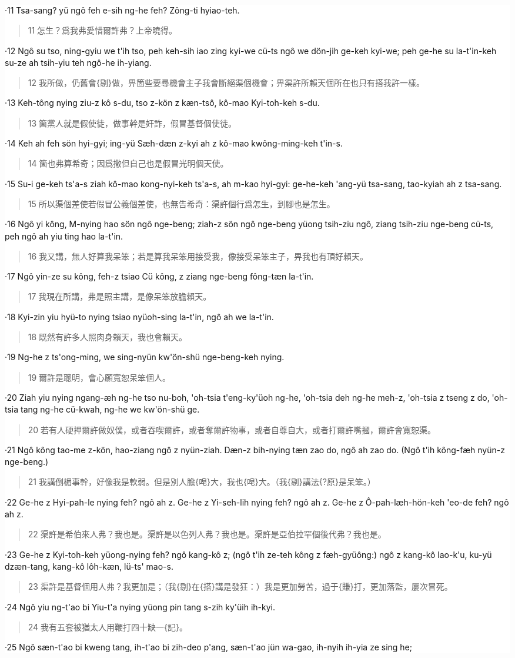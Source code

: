 ·11 Tsa-sang? yü ngô feh e-sih ng-he feh? Zông-ti hyiao-teh.

> 11 怎生？爲我弗愛惜爾許弗？上帝曉得。

·12 Ngô su tso, ning-gyiu we t'ih tso, peh keh-sih iao zing kyi-we cü-ts ngô we dön-jih ge-keh kyi-we; peh ge-he su la-t'in-keh su-ze ah tsih-yiu teh ngô-he ih-yiang.

> 12 我所做，仍舊會{剔}做，畀箇些要尋機會主子我會斷絕渠個機會；畀渠許所賴天個所在也只有搭我許一樣。

·13 Keh-tông nying ziu-z kô s-du, tso z-kön z kæn-tsô, kô-mao Kyi-toh-keh s-du.

> 13 箇黨人就是假使徒，做事幹是奸詐，假冒基督個使徒。

·14 Keh ah feh sön hyi-gyi; ing-yü Sæh-dæn z-kyi ah z kô-mao kwông-ming-keh t'in-s.

> 14 箇也弗算希奇；因爲撒但自己也是假冒光明個天使。

·15 Su-i ge-keh ts'a-s ziah kô-mao kong-nyi-keh ts'a-s, ah m-kao hyi-gyi: ge-he-keh 'ang-yü tsa-sang, tao-kyiah ah z tsa-sang.

> 15 所以渠個差使若假冒公義個差使，也無告希奇：渠許個行爲怎生，到腳也是怎生。

·16 Ngô yi kông, M-nying hao sön ngô nge-beng; ziah-z sön ngô nge-beng yüong tsih-ziu ngô, ziang tsih-ziu nge-beng cü-ts, peh ngô ah yiu ting hao la-t'in.

> 16 我又講，無人好算我呆笨；若是算我呆笨用接受我，像接受呆笨主子，畀我也有頂好賴天。

·17 Ngô yin-ze su kông, feh-z tsiao Cü kông, z ziang nge-beng fông-tæn la-t'in.

> 17 我現在所講，弗是照主講，是像呆笨放膽賴天。

·18 Kyi-zin yiu hyü-to nying tsiao nyüoh-sing la-t'in, ngô ah we la-t'in.

> 18 既然有許多人照肉身賴天，我也會賴天。

·19 Ng-he z ts'ong-ming, we sing-nyün kw'ön-shü nge-beng-keh nying.

> 19 爾許是聰明，會心願寬恕呆笨個人。

·20 Ziah yiu nying ngang-æh ng-he tso nu-boh, 'oh-tsia t'eng-ky'üoh ng-he, 'oh-tsia deh ng-he meh-z, 'oh-tsia z tseng z do, 'oh-tsia tang ng-he cü-kwah, ng-he we kw'ön-shü ge.

> 20 若有人硬押爾許做奴僕，或者吞喫爾許，或者奪爾許物事，或者自尊自大，或者打爾許嘴摑，爾許會寬恕渠。

·21 Ngô kông tao-me z-kön, hao-ziang ngô z nyün-ziah. Dæn-z bih-nying tæn zao do, ngô ah zao do. (Ngô t'ih kông-fæh nyün-z nge-beng.)

> 21 我講倒楣事幹，好像我是軟弱。但是別人膽{唣}大，我也{唣}大。（我{剔}講法{?原}是呆笨。）

·22 Ge-he z Hyi-pah-le nying feh? ngô ah z. Ge-he z Yi-seh-lih nying feh? ngô ah z. Ge-he z Ô-pah-læh-hön-keh 'eo-de feh? ngô ah z.

> 22 渠許是希伯來人弗？我也是。渠許是以色列人弗？我也是。渠許是亞伯拉罕個後代弗？我也是。

·23 Ge-he z Kyi-toh-keh yüong-nying feh? ngô kang-kô z; (ngô t'ih ze-teh kông z fæh-gyüông:) ngô z kang-kô lao-k'u, ku-yü dzæn-tang, kang-kô lôh-kæn, lü-ts' mao-s.

> 23 渠許是基督個用人弗？我更加是；（我{剔}在{搭}講是發狂：）我是更加勞苦，過于{賺}打，更加落監，屢次冒死。

·24 Ngô yiu ng-t'ao bi Yiu-t'a nying yüong pin tang s-zih ky'üih ih-kyi.

> 24 我有五套被猶太人用鞭打四十缺一{記}。

·25 Ngô sæn-t'ao bi kweng tang, ih-t'ao bi zih-deo p'ang, sæn-t'ao jün wa-gao, ih-nyih ih-yia ze sing he;
